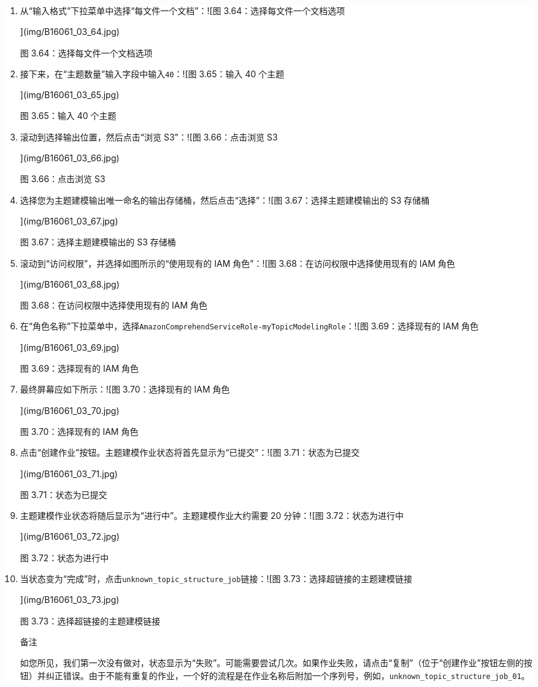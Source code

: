 1.  从“输入格式”下拉菜单中选择“每文件一个文档”：![图 3.64：选择每文件一个文档选项

    ](img/B16061_03_64.jpg)

    图 3.64：选择每文件一个文档选项

1.  接下来，在“主题数量”输入字段中输入`40`：![图 3.65：输入 40 个主题

    ](img/B16061_03_65.jpg)

    图 3.65：输入 40 个主题

1.  滚动到选择输出位置，然后点击“浏览 S3”：![图 3.66：点击浏览 S3

    ](img/B16061_03_66.jpg)

    图 3.66：点击浏览 S3

1.  选择您为主题建模输出唯一命名的输出存储桶，然后点击“选择”：![图 3.67：选择主题建模输出的 S3 存储桶

    ](img/B16061_03_67.jpg)

    图 3.67：选择主题建模输出的 S3 存储桶

1.  滚动到“访问权限”，并选择如图所示的“使用现有的 IAM 角色”：![图 3.68：在访问权限中选择使用现有的 IAM 角色

    ](img/B16061_03_68.jpg)

    图 3.68：在访问权限中选择使用现有的 IAM 角色

1.  在“角色名称”下拉菜单中，选择`AmazonComprehendServiceRole-myTopicModelingRole`：![图 3.69：选择现有的 IAM 角色

    ](img/B16061_03_69.jpg)

    图 3.69：选择现有的 IAM 角色

1.  最终屏幕应如下所示：![图 3.70：选择现有的 IAM 角色

    ](img/B16061_03_70.jpg)

    图 3.70：选择现有的 IAM 角色

1.  点击“创建作业”按钮。主题建模作业状态将首先显示为“已提交”：![图 3.71：状态为已提交

    ](img/B16061_03_71.jpg)

    图 3.71：状态为已提交

1.  主题建模作业状态将随后显示为“进行中”。主题建模作业大约需要 20 分钟：![图 3.72：状态为进行中

    ](img/B16061_03_72.jpg)

    图 3.72：状态为进行中

1.  当状态变为“完成”时，点击`unknown_topic_structure_job`链接：![图 3.73：选择超链接的主题建模链接

    ](img/B16061_03_73.jpg)

    图 3.73：选择超链接的主题建模链接

    备注

    如您所见，我们第一次没有做对，状态显示为“失败”。可能需要尝试几次。如果作业失败，请点击“复制”（位于“创建作业”按钮左侧的按钮）并纠正错误。由于不能有重复的作业，一个好的流程是在作业名称后附加一个序列号，例如，`unknown_topic_structure_job_01`。
